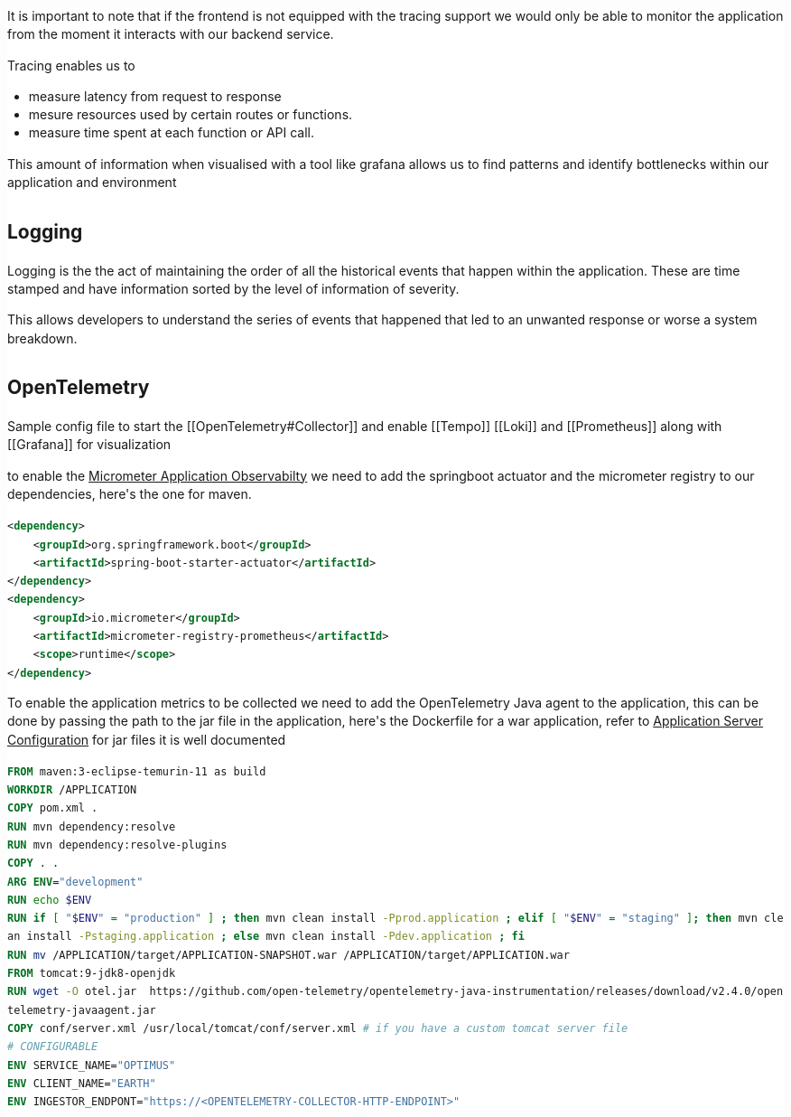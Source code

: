 It is important to note that if the frontend is not equipped with the tracing support we would only be able to monitor the application from the moment it interacts with our backend service.

Tracing enables us to

- measure latency from request to response
- mesure resources used by certain routes or functions.
- measure time spent at each function or API call.

This amount of information when visualised with a tool like grafana allows us to find patterns and identify bottlenecks within our application and environment

## Logging

Logging is the the act of maintaining the order of all the historical events that happen within the application. These are time stamped and have information sorted by the level of information of severity.

This allows developers to understand the series of events that happened that led to an unwanted response or worse a system breakdown.

## OpenTelemetry

Sample config file to start the [[OpenTelemetry#Collector]] and enable [[Tempo]] [[Loki]] and [[Prometheus]] along with [[Grafana]] for visualization

to enable the [Micrometer Application Observabilty](https://micrometer.io/) we need to add the springboot actuator and the micrometer registry to our dependencies, here's the one for maven.

```xml
<dependency>  
    <groupId>org.springframework.boot</groupId>  
    <artifactId>spring-boot-starter-actuator</artifactId>  
</dependency>  
<dependency>  
    <groupId>io.micrometer</groupId>  
    <artifactId>micrometer-registry-prometheus</artifactId>  
    <scope>runtime</scope>  
</dependency>
```

To enable the application metrics to be collected we need to add the OpenTelemetry Java agent to the application, this can be done by passing the path to the jar file in the application, here's the Dockerfile for a war application, refer to [Application Server Configuration](https://opentelemetry.io/docs/zero-code/java/agent/server-config/) for jar files it is well documented

```Dockerfile
FROM maven:3-eclipse-temurin-11 as build  
WORKDIR /APPLICATION  
COPY pom.xml .  
RUN mvn dependency:resolve  
RUN mvn dependency:resolve-plugins  
COPY . .  
ARG ENV="development"  
RUN echo $ENV  
RUN if [ "$ENV" = "production" ] ; then mvn clean install -Pprod.application ; elif [ "$ENV" = "staging" ]; then mvn clean install -Pstaging.application ; else mvn clean install -Pdev.application ; fi  
RUN mv /APPLICATION/target/APPLICATION-SNAPSHOT.war /APPLICATION/target/APPLICATION.war  
FROM tomcat:9-jdk8-openjdk  
RUN wget -O otel.jar  https://github.com/open-telemetry/opentelemetry-java-instrumentation/releases/download/v2.4.0/opentelemetry-javaagent.jar  
COPY conf/server.xml /usr/local/tomcat/conf/server.xml # if you have a custom tomcat server file
# CONFIGURABLE  
ENV SERVICE_NAME="OPTIMUS"  
ENV CLIENT_NAME="EARTH"  
ENV INGESTOR_ENDPONT="https://<OPENTELEMETRY-COLLECTOR-HTTP-ENDPOINT>"  
```